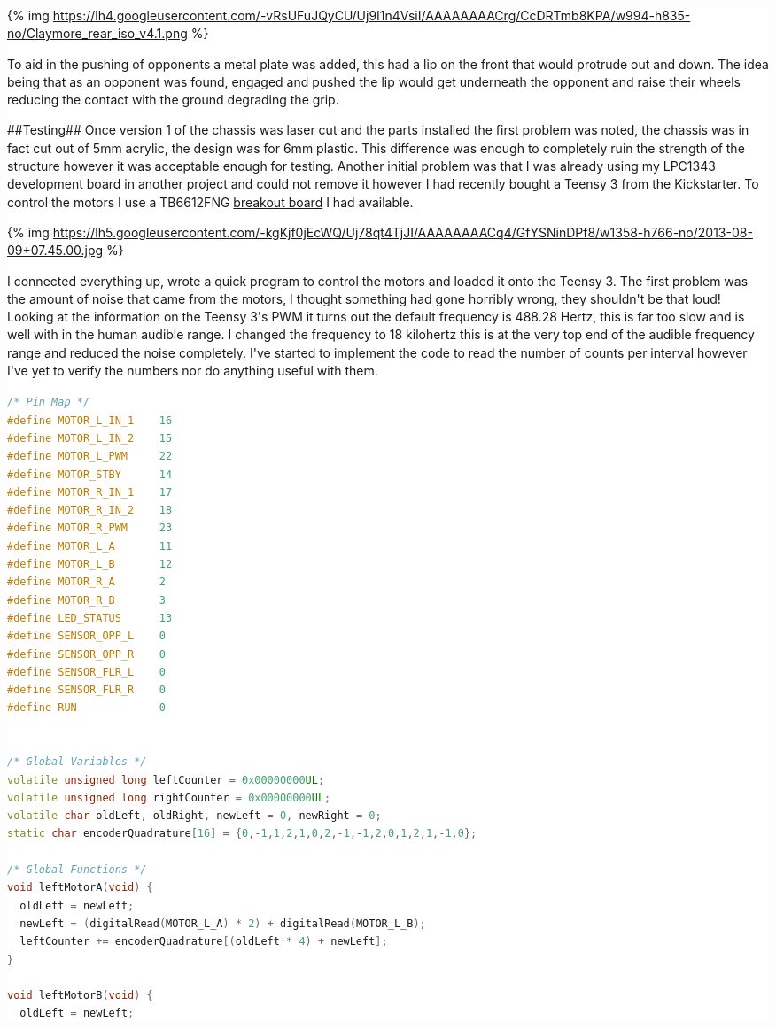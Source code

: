 {% img https://lh4.googleusercontent.com/-vRsUFuJQyCU/Uj9I1n4VsiI/AAAAAAAACrg/CcDRTmb8KPA/w994-h835-no/Claymore_rear_iso_v4.1.png %}

To aid in the pushing of opponents a metal plate was added, this had a lip on the front that would protrude out and down. The idea being that as an opponent was found, engaged and pushed the lip would get underneath the opponent and raise their wheels reducing the contact with the ground degrading the grip.

##Testing##
Once version 1 of the chassis was laser cut and the parts installed the first problem was noted, the chassis was in fact cut out of 5mm acrylic, the design was for 6mm plastic. This difference was enough to completely ruin the strength of the structure however it was acceptable enough for testing. Another initial problem was that I was already using my LPC1343 [development board](http://www.universalair.co.uk/control/forebrain) in another project and could not remove it however I had recently bought a [Teensy 3](http://www.pjrc.com/store/teensy3.html) from the [Kickstarter](http://www.kickstarter.com/). To control the motors I use a TB6612FNG [breakout board](https://www.sparkfun.com/products/9457) I had available.

{% img https://lh5.googleusercontent.com/-kgKjf0jEcWQ/Uj78qt4TjJI/AAAAAAAACq4/GfYSNinDPf8/w1358-h766-no/2013-08-09+07.45.00.jpg %}

I connected everything up, wrote a quick program to control the motors and loaded it onto the Teensy 3. The first problem was the amount of noise that came from the motors, I thought something had gone horribly wrong, they shouldn't be that loud! Looking at the information on the Teensy 3's PWM it turns out the default frequency is 488.28 Hertz, this is far too slow and is well with in the human audible range. I changed the frequency to 18 kilohertz this is at the very top end of the audible frequency range and reduced the noise completely.
I've started to implement the code to read the number of counts per interval however I've yet to verify the numbers nor do anything useful with them.

``` cpp Claymore test code for Teensy 3
/* Pin Map */
#define MOTOR_L_IN_1    16
#define MOTOR_L_IN_2    15
#define MOTOR_L_PWM     22 
#define MOTOR_STBY      14
#define MOTOR_R_IN_1    17
#define MOTOR_R_IN_2    18
#define MOTOR_R_PWM     23  
#define MOTOR_L_A       11
#define MOTOR_L_B       12
#define MOTOR_R_A       2
#define MOTOR_R_B       3
#define LED_STATUS      13
#define SENSOR_OPP_L    0
#define SENSOR_OPP_R    0
#define SENSOR_FLR_L    0
#define SENSOR_FLR_R    0
#define RUN             0


/* Global Variables */
volatile unsigned long leftCounter = 0x00000000UL;
volatile unsigned long rightCounter = 0x00000000UL;
volatile char oldLeft, oldRight, newLeft = 0, newRight = 0;
static char encoderQuadrature[16] = {0,-1,1,2,1,0,2,-1,-1,2,0,1,2,1,-1,0};

/* Global Functions */
void leftMotorA(void) {
  oldLeft = newLeft;
  newLeft = (digitalRead(MOTOR_L_A) * 2) + digitalRead(MOTOR_L_B);
  leftCounter += encoderQuadrature[(oldLeft * 4) + newLeft];  
}

void leftMotorB(void) {
  oldLeft = newLeft;
```